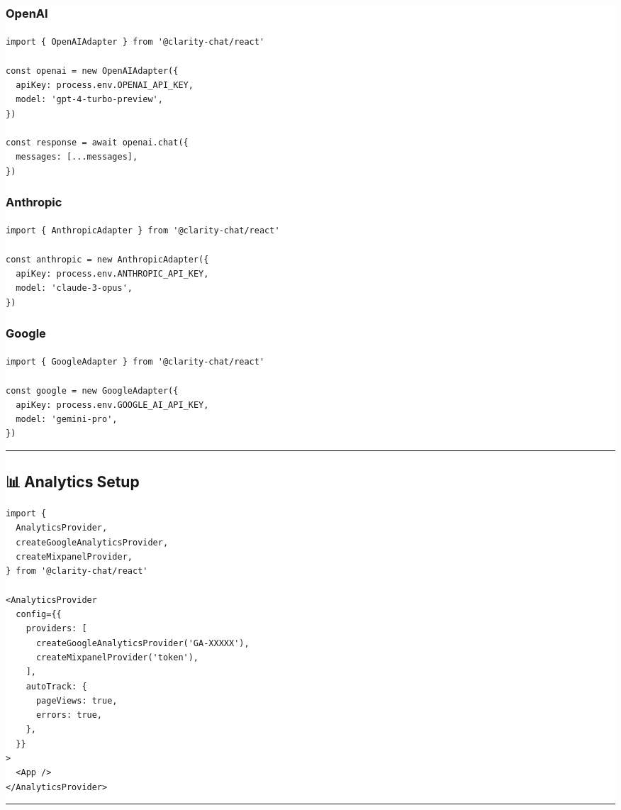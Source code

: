 ### OpenAI
```tsx
import { OpenAIAdapter } from '@clarity-chat/react'

const openai = new OpenAIAdapter({
  apiKey: process.env.OPENAI_API_KEY,
  model: 'gpt-4-turbo-preview',
})

const response = await openai.chat({
  messages: [...messages],
})
```

### Anthropic
```tsx
import { AnthropicAdapter } from '@clarity-chat/react'

const anthropic = new AnthropicAdapter({
  apiKey: process.env.ANTHROPIC_API_KEY,
  model: 'claude-3-opus',
})
```

### Google
```tsx
import { GoogleAdapter } from '@clarity-chat/react'

const google = new GoogleAdapter({
  apiKey: process.env.GOOGLE_AI_API_KEY,
  model: 'gemini-pro',
})
```

---

## 📊 Analytics Setup

```tsx
import {
  AnalyticsProvider,
  createGoogleAnalyticsProvider,
  createMixpanelProvider,
} from '@clarity-chat/react'

<AnalyticsProvider
  config={{
    providers: [
      createGoogleAnalyticsProvider('GA-XXXXX'),
      createMixpanelProvider('token'),
    ],
    autoTrack: {
      pageViews: true,
      errors: true,
    },
  }}
>
  <App />
</AnalyticsProvider>
```

---